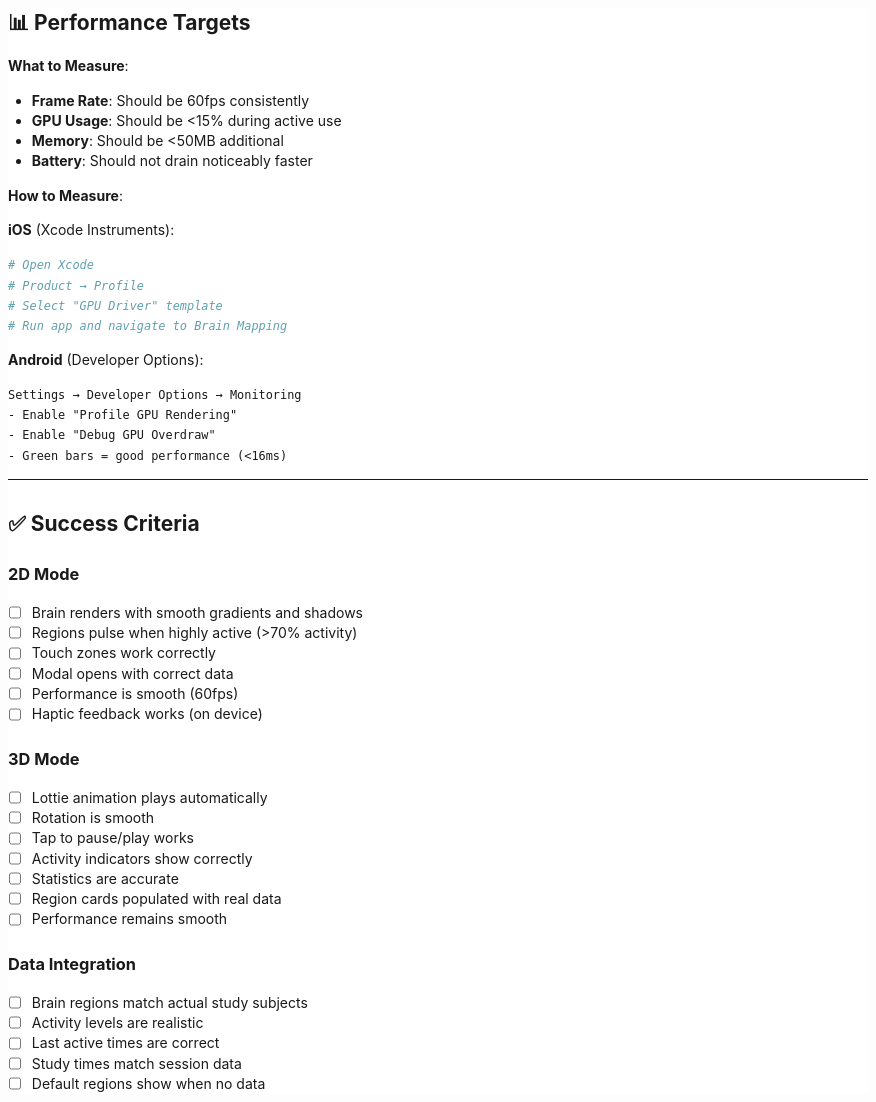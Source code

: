 ## 📊 Performance Targets

**What to Measure**:
- **Frame Rate**: Should be 60fps consistently
- **GPU Usage**: Should be <15% during active use
- **Memory**: Should be <50MB additional
- **Battery**: Should not drain noticeably faster

**How to Measure**:

**iOS** (Xcode Instruments):
```bash
# Open Xcode
# Product → Profile
# Select "GPU Driver" template
# Run app and navigate to Brain Mapping
```

**Android** (Developer Options):
```
Settings → Developer Options → Monitoring
- Enable "Profile GPU Rendering"
- Enable "Debug GPU Overdraw"
- Green bars = good performance (<16ms)
```

---

## ✅ Success Criteria

### 2D Mode
- [ ] Brain renders with smooth gradients and shadows
- [ ] Regions pulse when highly active (>70% activity)
- [ ] Touch zones work correctly
- [ ] Modal opens with correct data
- [ ] Performance is smooth (60fps)
- [ ] Haptic feedback works (on device)

### 3D Mode
- [ ] Lottie animation plays automatically
- [ ] Rotation is smooth
- [ ] Tap to pause/play works
- [ ] Activity indicators show correctly
- [ ] Statistics are accurate
- [ ] Region cards populated with real data
- [ ] Performance remains smooth

### Data Integration
- [ ] Brain regions match actual study subjects
- [ ] Activity levels are realistic
- [ ] Last active times are correct
- [ ] Study times match session data
- [ ] Default regions show when no data
